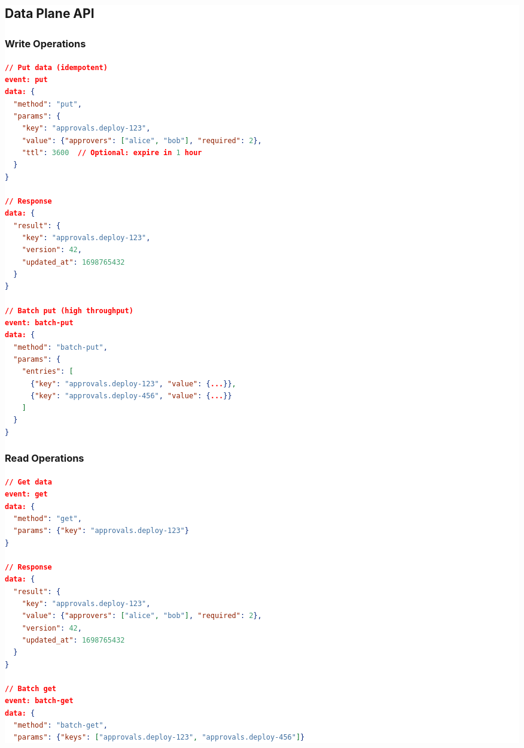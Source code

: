 ## Data Plane API

### Write Operations

```json
// Put data (idempotent)
event: put
data: {
  "method": "put",
  "params": {
    "key": "approvals.deploy-123",
    "value": {"approvers": ["alice", "bob"], "required": 2},
    "ttl": 3600  // Optional: expire in 1 hour
  }
}

// Response
data: {
  "result": {
    "key": "approvals.deploy-123",
    "version": 42,
    "updated_at": 1698765432
  }
}

// Batch put (high throughput)
event: batch-put
data: {
  "method": "batch-put",
  "params": {
    "entries": [
      {"key": "approvals.deploy-123", "value": {...}},
      {"key": "approvals.deploy-456", "value": {...}}
    ]
  }
}
```

### Read Operations

```json
// Get data
event: get
data: {
  "method": "get",
  "params": {"key": "approvals.deploy-123"}
}

// Response
data: {
  "result": {
    "key": "approvals.deploy-123",
    "value": {"approvers": ["alice", "bob"], "required": 2},
    "version": 42,
    "updated_at": 1698765432
  }
}

// Batch get
event: batch-get
data: {
  "method": "batch-get",
  "params": {"keys": ["approvals.deploy-123", "approvals.deploy-456"]}
```